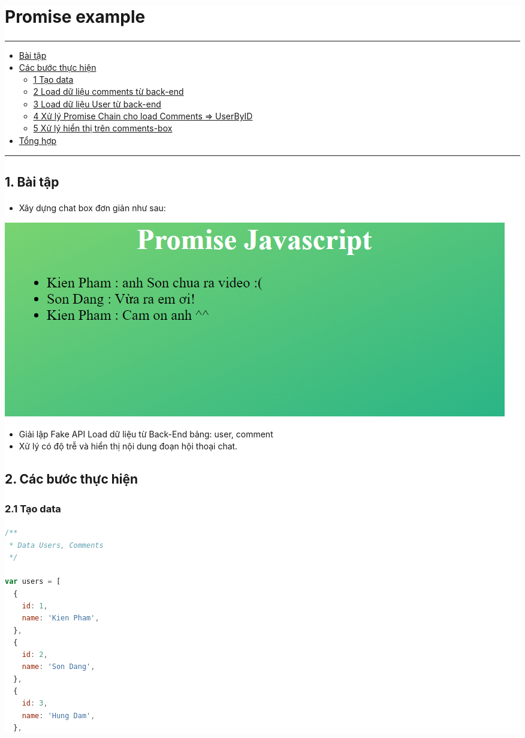 # Promise example

---

- [Bài tập](#1-bài-tập)
- [Các bước thực hiện](#2-các-bước-thực-hiện)
  - [1 Tạo data](#21-tạo-data)
  - [2 Load dữ liệu comments từ back-end](#22-load-dữ-liệu-comments-từ-back-end)
  - [3 Load dữ liệu User từ back-end](#23-load-dữ-liệu-user-từ-back-end)
  - [4 Xử lý Promise Chain cho load Comments => UserByID](#24-xử-lý-promise-chain-cho-load-comments-userbyid)
  - [5 Xử lý hiển thị trên comments-box](#25-xử-lý-hiển-thị-trên-comments-box)
- [Tổng hợp](#3-tổng-hợp)

---

## 1. Bài tập

- Xây dựng chat box đơn giản như sau:

![load Data](./images/007.png 'Lấy data')

- Giải lập Fake API Load dữ liệu từ Back-End bảng: user, comment
- Xử lý có độ trễ và hiển thị nội dung đoạn hội thoại chat.

## 2. Các bước thực hiện

### 2.1 Tạo data

```js
/**
 * Data Users, Comments
 */

var users = [
  {
    id: 1,
    name: 'Kien Pham',
  },
  {
    id: 2,
    name: 'Son Dang',
  },
  {
    id: 3,
    name: 'Hung Dam',
  },
```